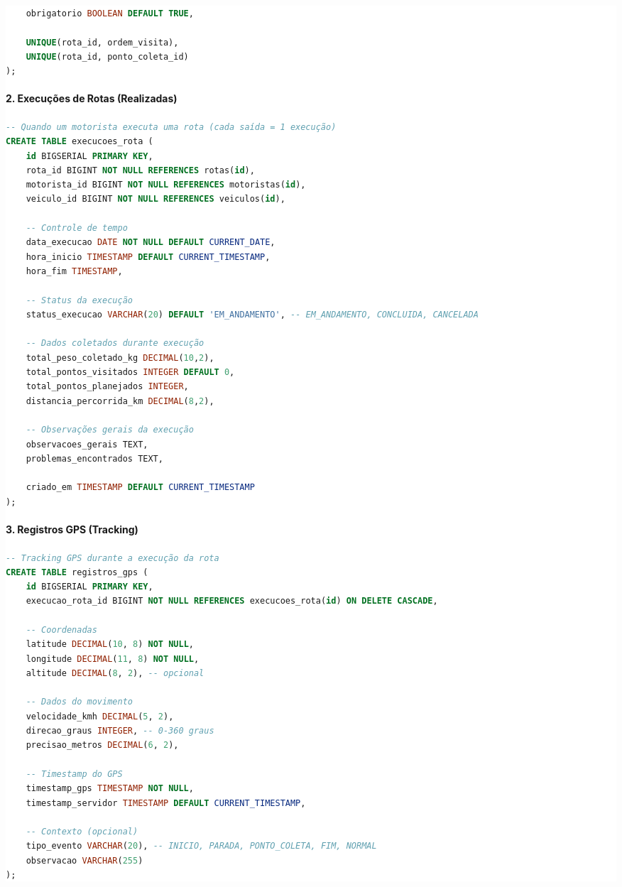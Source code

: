 ```sql
    obrigatorio BOOLEAN DEFAULT TRUE,
    
    UNIQUE(rota_id, ordem_visita),
    UNIQUE(rota_id, ponto_coleta_id)
);
```

#### **2. Execuções de Rotas (Realizadas)**
```sql
-- Quando um motorista executa uma rota (cada saída = 1 execução)
CREATE TABLE execucoes_rota (
    id BIGSERIAL PRIMARY KEY,
    rota_id BIGINT NOT NULL REFERENCES rotas(id),
    motorista_id BIGINT NOT NULL REFERENCES motoristas(id),
    veiculo_id BIGINT NOT NULL REFERENCES veiculos(id),
    
    -- Controle de tempo
    data_execucao DATE NOT NULL DEFAULT CURRENT_DATE,
    hora_inicio TIMESTAMP DEFAULT CURRENT_TIMESTAMP,
    hora_fim TIMESTAMP,
    
    -- Status da execução
    status_execucao VARCHAR(20) DEFAULT 'EM_ANDAMENTO', -- EM_ANDAMENTO, CONCLUIDA, CANCELADA
    
    -- Dados coletados durante execução
    total_peso_coletado_kg DECIMAL(10,2),
    total_pontos_visitados INTEGER DEFAULT 0,
    total_pontos_planejados INTEGER,
    distancia_percorrida_km DECIMAL(8,2),
    
    -- Observações gerais da execução
    observacoes_gerais TEXT,
    problemas_encontrados TEXT,
    
    criado_em TIMESTAMP DEFAULT CURRENT_TIMESTAMP
);
```

#### **3. Registros GPS (Tracking)**
```sql
-- Tracking GPS durante a execução da rota
CREATE TABLE registros_gps (
    id BIGSERIAL PRIMARY KEY,
    execucao_rota_id BIGINT NOT NULL REFERENCES execucoes_rota(id) ON DELETE CASCADE,
    
    -- Coordenadas
    latitude DECIMAL(10, 8) NOT NULL,
    longitude DECIMAL(11, 8) NOT NULL,
    altitude DECIMAL(8, 2), -- opcional
    
    -- Dados do movimento
    velocidade_kmh DECIMAL(5, 2),
    direcao_graus INTEGER, -- 0-360 graus
    precisao_metros DECIMAL(6, 2),
    
    -- Timestamp do GPS
    timestamp_gps TIMESTAMP NOT NULL,
    timestamp_servidor TIMESTAMP DEFAULT CURRENT_TIMESTAMP,
    
    -- Contexto (opcional)
    tipo_evento VARCHAR(20), -- INICIO, PARADA, PONTO_COLETA, FIM, NORMAL
    observacao VARCHAR(255)
);
```